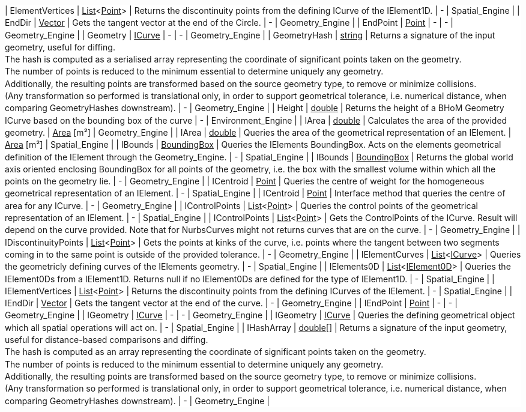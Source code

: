 | ElementVertices | [List](https://learn.microsoft.com/en-us/dotnet/api/System.Collections.Generic.List-1?view=netstandard-2.0)&lt;[Point](/api/oM/Dimensional/Geometry/Vector/Point)&gt; | Returns the discontinuity points from the defining ICurve of the IElement1D. | - | Spatial_Engine |
| EndDir | [Vector](/api/oM/Dimensional/Geometry/Vector/Vector) | Gets the tangent vector at the end of the Circle. | - | Geometry_Engine |
| EndPoint | [Point](/api/oM/Dimensional/Geometry/Vector/Point) | - | - | Geometry_Engine |
| Geometry | [ICurve](/api/oM/Dimensional/Geometry/Curve/ICurve) | - | - | Geometry_Engine |
| GeometryHash | [string](https://learn.microsoft.com/en-us/dotnet/api/System.String?view=netstandard-2.0) | Returns a signature of the input geometry, useful for diffing.<br>The hash is computed as a serialised array representing the coordinate of significant points taken on the geometry.<br>The number of points is reduced to the minimum essential to determine uniquely any geometry.<br>Additionally, the resulting points are transformed based on the source geometry type, to remove or minimize collisions.<br>(Any transformation so performed is translational only, in order to support geometrical tolerance, i.e. numerical distance, when comparing GeometryHashes downstream). | - | Geometry_Engine |
| Height | [double](https://learn.microsoft.com/en-us/dotnet/api/System.Double?view=netstandard-2.0) | Returns the height of a BHoM Geometry ICurve based on the bounding box of the curve | - | Environment_Engine |
| IArea | [double](https://learn.microsoft.com/en-us/dotnet/api/System.Double?view=netstandard-2.0) | Calculates the area of the provided geometry. | [Area](/api/oM/Dimensional/Quantities/Attributes/Area) [m²] | Geometry_Engine |
| IArea | [double](https://learn.microsoft.com/en-us/dotnet/api/System.Double?view=netstandard-2.0) | Queries the area of the geometrical representation of an IElement. | [Area](/api/oM/Dimensional/Quantities/Attributes/Area) [m²] | Spatial_Engine |
| IBounds | [BoundingBox](/api/oM/Dimensional/Geometry/Misc/BoundingBox) | Queries the IElements BoundingBox. Acts on the elements geometrical definition of the IElement through the Geometry_Engine. | - | Spatial_Engine |
| IBounds | [BoundingBox](/api/oM/Dimensional/Geometry/Misc/BoundingBox) | Returns the global world axis oriented enclosing BoundingBox for all points of the geometry, i.e. the box with the smallest volume within which all the points on the geometry lie. | - | Geometry_Engine |
| ICentroid | [Point](/api/oM/Dimensional/Geometry/Vector/Point) | Queries the centre of weight for the homogeneous geometrical representation of an IElement. | - | Spatial_Engine |
| ICentroid | [Point](/api/oM/Dimensional/Geometry/Vector/Point) | Interface method that queries the centre of area for any ICurve. | - | Geometry_Engine |
| IControlPoints | [List](https://learn.microsoft.com/en-us/dotnet/api/System.Collections.Generic.List-1?view=netstandard-2.0)&lt;[Point](/api/oM/Dimensional/Geometry/Vector/Point)&gt; | Queries the control points of the geometrical representation of an IElement. | - | Spatial_Engine |
| IControlPoints | [List](https://learn.microsoft.com/en-us/dotnet/api/System.Collections.Generic.List-1?view=netstandard-2.0)&lt;[Point](/api/oM/Dimensional/Geometry/Vector/Point)&gt; | Gets the ControlPoints of the ICurve. Result will depend on the curve provided. Note that for NurbsCurves might not returns curves that are on the curve. | - | Geometry_Engine |
| IDiscontinuityPoints | [List](https://learn.microsoft.com/en-us/dotnet/api/System.Collections.Generic.List-1?view=netstandard-2.0)&lt;[Point](/api/oM/Dimensional/Geometry/Vector/Point)&gt; | Gets the points at kinks of the curve, i.e. points where the tangent between two segments coming in to the same point is outside of the provided tolerance. | - | Geometry_Engine |
| IElementCurves | [List](https://learn.microsoft.com/en-us/dotnet/api/System.Collections.Generic.List-1?view=netstandard-2.0)&lt;[ICurve](/api/oM/Dimensional/Geometry/Curve/ICurve)&gt; | Queries the geometricly defining curves of the IElements geometry. | - | Spatial_Engine |
| IElements0D | [List](https://learn.microsoft.com/en-us/dotnet/api/System.Collections.Generic.List-1?view=netstandard-2.0)&lt;[IElement0D](/api/oM/Dimensional/Dimensional/IElement0D)&gt; | Queries the IElement0Ds from a IElement1D. Returns null if no IElement0Ds are defined for the type of IElement1D. | - | Spatial_Engine |
| IElementVertices | [List](https://learn.microsoft.com/en-us/dotnet/api/System.Collections.Generic.List-1?view=netstandard-2.0)&lt;[Point](/api/oM/Dimensional/Geometry/Vector/Point)&gt; | Returns the discontinuity points from the defining ICurves of the IElement. | - | Spatial_Engine |
| IEndDir | [Vector](/api/oM/Dimensional/Geometry/Vector/Vector) | Gets the tangent vector at the end of the curve. | - | Geometry_Engine |
| IEndPoint | [Point](/api/oM/Dimensional/Geometry/Vector/Point) | - | - | Geometry_Engine |
| IGeometry | [ICurve](/api/oM/Dimensional/Geometry/Curve/ICurve) | - | - | Geometry_Engine |
| IGeometry | [ICurve](/api/oM/Dimensional/Geometry/Curve/ICurve) | Queries the defining geometrical object which all spatial operations will act on. | - | Spatial_Engine |
| IHashArray | [double](https://learn.microsoft.com/en-us/dotnet/api/System.Double?view=netstandard-2.0)[] | Returns a signature of the input geometry, useful for distance-based comparisons and diffing.<br>The hash is computed as an array representing the coordinate of significant points taken on the geometry.<br>The number of points is reduced to the minimum essential to determine uniquely any geometry.<br>Additionally, the resulting points are transformed based on the source geometry type, to remove or minimize collisions.<br>(Any transformation so performed is translational only, in order to support geometrical tolerance, i.e. numerical distance, when comparing GeometryHashes downstream). | - | Geometry_Engine |